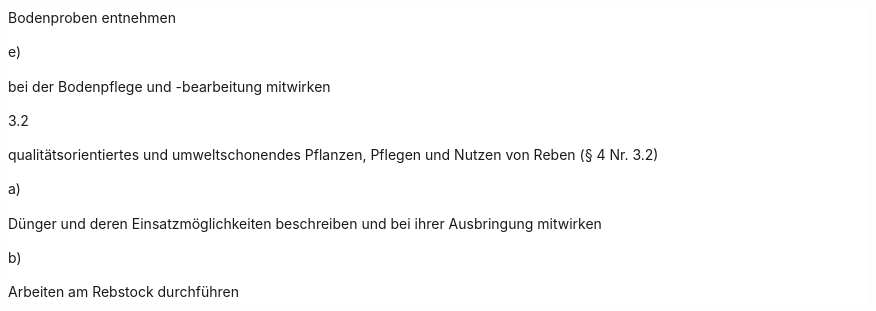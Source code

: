 Bodenproben entnehmen

</td>

</tr>

<tr style="border-bottom: 0.5pt solid ; ">

<td style="border-bottom: 0.5pt solid ; " align="left" valign="top" charoff="50">

e)

</td>

<td style="border-bottom: 0.5pt solid ; " align="left" valign="top" charoff="50">

bei der Bodenpflege und -bearbeitung mitwirken

</td>

</tr>

<tr>

<td style="border-bottom: 0.5pt solid ; " rowspan="7" align="left" valign="top" charoff="50">

3.2

</td>

<td style="border-bottom: 0.5pt solid ; " rowspan="7" align="left" valign="top" charoff="50">

qualitätsorientiertes und umweltschonendes Pflanzen, Pflegen und Nutzen
von Reben (§ 4 Nr. 3.2)

</td>

<td style align="left" valign="top" charoff="50">

a)

</td>

<td style align="left" valign="top" charoff="50">

Dünger und deren Einsatzmöglichkeiten beschreiben und bei ihrer
Ausbringung mitwirken

</td>

</tr>

<tr>

<td style align="left" valign="top" charoff="50">

b)

</td>

<td style align="left" valign="top" charoff="50">

Arbeiten am Rebstock durchführen

</td>
